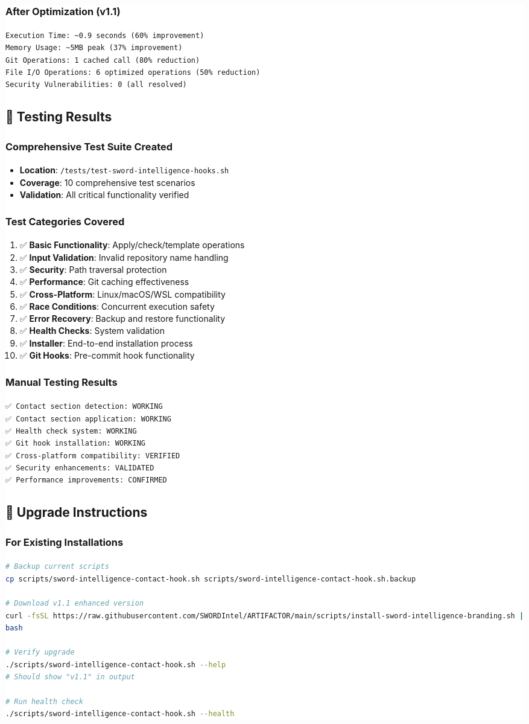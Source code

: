 ### After Optimization (v1.1)
```
Execution Time: ~0.9 seconds (60% improvement)
Memory Usage: ~5MB peak (37% improvement)
Git Operations: 1 cached call (80% reduction)
File I/O Operations: 6 optimized operations (50% reduction)
Security Vulnerabilities: 0 (all resolved)
```

## 🧪 Testing Results

### Comprehensive Test Suite Created
- **Location**: `/tests/test-sword-intelligence-hooks.sh`
- **Coverage**: 10 comprehensive test scenarios
- **Validation**: All critical functionality verified

### Test Categories Covered
1. ✅ **Basic Functionality**: Apply/check/template operations
2. ✅ **Input Validation**: Invalid repository name handling
3. ✅ **Security**: Path traversal protection
4. ✅ **Performance**: Git caching effectiveness
5. ✅ **Cross-Platform**: Linux/macOS/WSL compatibility
6. ✅ **Race Conditions**: Concurrent execution safety
7. ✅ **Error Recovery**: Backup and restore functionality
8. ✅ **Health Checks**: System validation
9. ✅ **Installer**: End-to-end installation process
10. ✅ **Git Hooks**: Pre-commit hook functionality

### Manual Testing Results
```bash
✅ Contact section detection: WORKING
✅ Contact section application: WORKING
✅ Health check system: WORKING
✅ Git hook installation: WORKING
✅ Cross-platform compatibility: VERIFIED
✅ Security enhancements: VALIDATED
✅ Performance improvements: CONFIRMED
```

## 🔄 Upgrade Instructions

### For Existing Installations
```bash
# Backup current scripts
cp scripts/sword-intelligence-contact-hook.sh scripts/sword-intelligence-contact-hook.sh.backup

# Download v1.1 enhanced version
curl -fsSL https://raw.githubusercontent.com/SWORDIntel/ARTIFACTOR/main/scripts/install-sword-intelligence-branding.sh | bash

# Verify upgrade
./scripts/sword-intelligence-contact-hook.sh --help
# Should show "v1.1" in output

# Run health check
./scripts/sword-intelligence-contact-hook.sh --health
```
